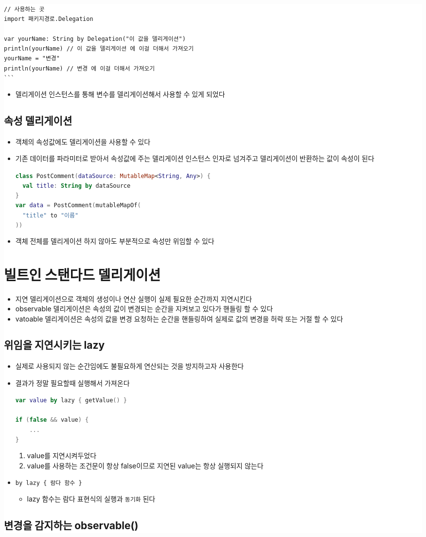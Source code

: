     // 사용하는 곳
    import 패키지경로.Delegation

    var yourName: String by Delegation("이 값을 델리게이션")
    println(yourName) // 이 값을 델리게이션 에 이걸 더해서 가져오기
    yourName = "변경"
    println(yourName) // 변경 에 이걸 더해서 가져오기
    ```

- 델리게이션 인스턴스를 통해 변수를 델리게이션해서 사용할 수 있게 되었다

## 속성 델리게이션

- 객체의 속성값에도 델리게이션을 사용할 수 있다
- 기존 데이터를 파라미터로 받아서 속성값에 주는 델리게이션 인스턴스 인자로 넘겨주고 델리게이션이 반환하는 값이 속성이 된다

    ```kotlin
    class PostComment(dataSource: MutableMap<String, Any>) {
      val title: String by dataSource
    }
    var data = PostComment(mutableMapOf(
      "title" to "이름"
    ))
    ```

- 객체 전체를 델리게이션 하지 않아도 부분적으로 속성만 위임할 수 있다

# 빌트인 스탠다드 델리게이션

- 지연 델리게이션으로 객체의 생성이나 연산 실행이 실제 필요한 순간까지 지연시킨다
- observable 델리게이션은 속성의 값이 변경되는 순간을 지켜보고 있다가 핸들링 할 수 있다
- vatoable 델리게이션은 속성의 값을 변경 요청하는 순간을 핸들링하여 실제로 값의 변경을 허락 또는 거절 할 수 있다

## 위임을 지연시키는 lazy

- 실제로 사용되지 않는 순간임에도 불필요하게 연산되는 것을 방지하고자 사용한다
- 결과가 정말 필요할때 실행해서 가져온다

    ```kotlin
    var value by lazy { getValue() }

    if (false && value) {
    	...
    }
    ```

    1. value를 지연시켜두었다
    2. value를 사용하는 조건문이 항상 false이므로 지연된 value는 항상 실행되지 않는다
- `by lazy { 람다 함수 }`
    - lazy 함수는 람다 표현식의 실행과 `동기화` 된다

## 변경을 감지하는 observable()
